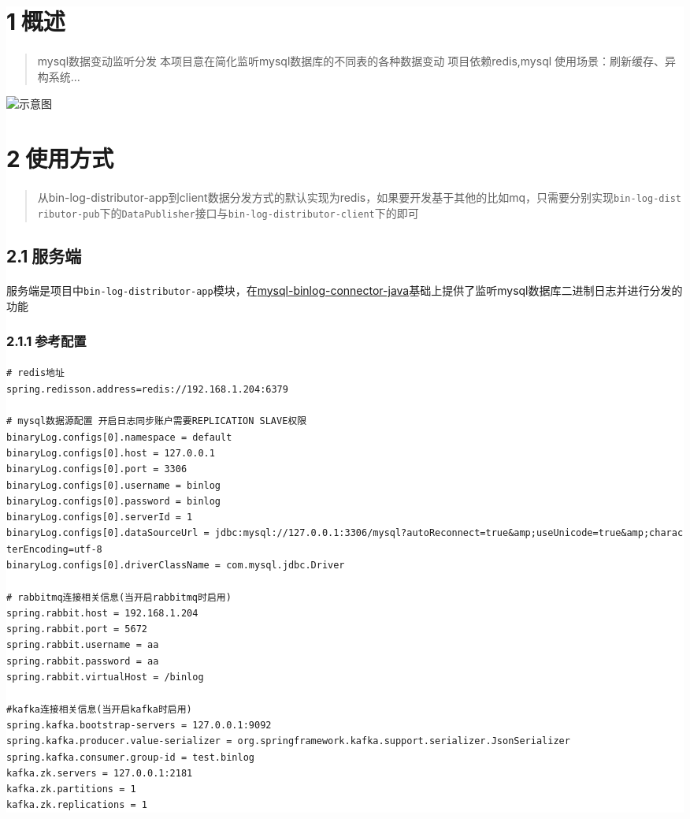 # 1 概述
>mysql数据变动监听分发
>本项目意在简化监听mysql数据库的不同表的各种数据变动
>项目依赖redis,mysql
>使用场景：刷新缓存、异构系统...

![示意图](Picture1.png)
# 2 使用方式
>从bin-log-distributor-app到client数据分发方式的默认实现为redis，如果要开发基于其他的比如mq，只需要分别实现`bin-log-distributor-pub`下的`DataPublisher`接口与`bin-log-distributor-client`下的即可
## 2.1 服务端
服务端是项目中`bin-log-distributor-app`模块，在[mysql-binlog-connector-java](服务端是项目中`bin-log-distributor-app`模块，在[mysql-binlog-connector-java]()提供了监听mysql数据库二进制日志的功能
)基础上提供了监听mysql数据库二进制日志并进行分发的功能

### 2.1.1 参考配置
```
# redis地址
spring.redisson.address=redis://192.168.1.204:6379

# mysql数据源配置 开启日志同步账户需要REPLICATION SLAVE权限
binaryLog.configs[0].namespace = default                       
binaryLog.configs[0].host = 127.0.0.1
binaryLog.configs[0].port = 3306
binaryLog.configs[0].username = binlog
binaryLog.configs[0].password = binlog
binaryLog.configs[0].serverId = 1
binaryLog.configs[0].dataSourceUrl = jdbc:mysql://127.0.0.1:3306/mysql?autoReconnect=true&amp;useUnicode=true&amp;characterEncoding=utf-8
binaryLog.configs[0].driverClassName = com.mysql.jdbc.Driver

# rabbitmq连接相关信息(当开启rabbitmq时启用)
spring.rabbit.host = 192.168.1.204
spring.rabbit.port = 5672
spring.rabbit.username = aa
spring.rabbit.password = aa
spring.rabbit.virtualHost = /binlog

#kafka连接相关信息(当开启kafka时启用)
spring.kafka.bootstrap-servers = 127.0.0.1:9092
spring.kafka.producer.value-serializer = org.springframework.kafka.support.serializer.JsonSerializer
spring.kafka.consumer.group-id = test.binlog
kafka.zk.servers = 127.0.0.1:2181
kafka.zk.partitions = 1
kafka.zk.replications = 1
```

